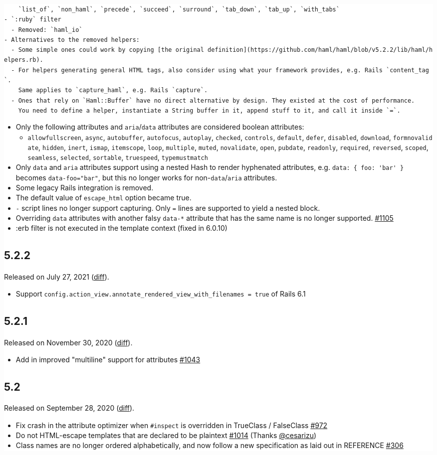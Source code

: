         `list_of`, `non_haml`, `precede`, `succeed`, `surround`, `tab_down`, `tab_up`, `with_tabs`
    - `:ruby` filter
      - Removed: `haml_io`
    - Alternatives to the removed helpers:
      - Some simple ones could work by copying [the original definition](https://github.com/haml/haml/blob/v5.2.2/lib/haml/helpers.rb).
      - For helpers generating general HTML tags, also consider using what your framework provides, e.g. Rails `content_tag`.
        Same applies to `capture_haml`, e.g. Rails `capture`.
      - Ones that rely on `Haml::Buffer` have no direct alternative by design. They existed at the cost of performance.
        You need to define a helper, instantiate a String buffer in it, append stuff to it, and call it inside `=`.
  - Only the following attributes and `aria`/`data` attributes are considered boolean attributes:
    - `allowfullscreen`, `async`, `autobuffer`, `autofocus`, `autoplay`, `checked`, `controls`, `default`,
      `defer`, `disabled`, `download`, `formnovalidate`, `hidden`, `inert`, `ismap`, `itemscope`, `loop`,
      `multiple`, `muted`, `novalidate`, `open`, `pubdate`, `readonly`, `required`, `reversed`, `scoped`,
      `seamless`, `selected`, `sortable`, `truespeed`, `typemustmatch`
  - Only `data` and `aria` attributes support using a nested Hash to render hyphenated attributes, e.g.
    `data: { foo: 'bar' }` becomes `data-foo="bar"`, but this no longer works for non-`data`/`aria` attributes.
  - Some legacy Rails integration is removed.
  - The default value of `escape_html` option became true.
  - `-` script lines no longer support capturing. Only `=` lines are supported to yield a nested block.
  - Overriding `data` attributes with another falsy `data-*` attribute that has the same name
    is no longer supported. [#1105](https://github.com/haml/haml/issues/1105)
  - :erb filter is not executed in the template context (fixed in 6.0.10)

## 5.2.2

Released on July 27, 2021
([diff](https://github.com/haml/haml/compare/v5.2.1...v5.2.2)).

- Support `config.action_view.annotate_rendered_view_with_filenames = true` of Rails 6.1

## 5.2.1

Released on November 30, 2020
([diff](https://github.com/haml/haml/compare/v5.2.0...v5.2.1)).

- Add in improved "multiline" support for attributes [#1043](https://github.com/haml/haml/issues/1043)

## 5.2

Released on September 28, 2020
([diff](https://github.com/haml/haml/compare/v5.1.2...v5.2.0)).

- Fix crash in the attribute optimizer when `#inspect` is overridden in TrueClass / FalseClass [#972](https://github.com/haml/haml/issues/972)
- Do not HTML-escape templates that are declared to be plaintext [#1014](https://github.com/haml/haml/issues/1014) (Thanks [@cesarizu](https://github.com/cesarizu))
- Class names are no longer ordered alphabetically, and now follow a new specification as laid out in REFERENCE [#306](https://github.com/haml/haml/issues/306)
